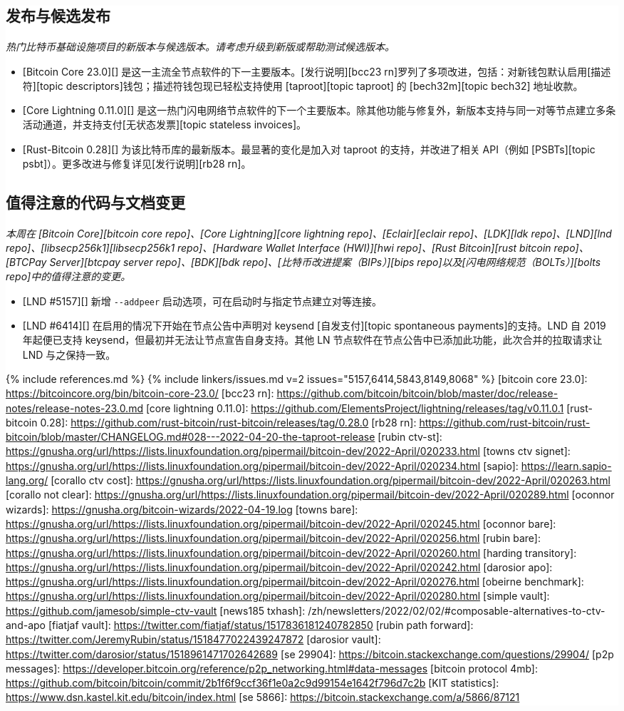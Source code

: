 ## 发布与候选发布

*热门比特币基础设施项目的新版本与候选版本。请考虑升级到新版或帮助测试候选版本。*

- [Bitcoin Core 23.0][] 是这一主流全节点软件的下一主要版本。[发行说明][bcc23 rn]罗列了多项改进，包括：对新钱包默认启用[描述符][topic descriptors]钱包；描述符钱包现已轻松支持使用 [taproot][topic taproot] 的 [bech32m][topic bech32] 地址收款。

- [Core Lightning 0.11.0][] 是这一热门闪电网络节点软件的下一个主要版本。除其他功能与修复外，新版本支持与同一对等节点建立多条活动通道，并支持支付[无状态发票][topic stateless invoices]。

- [Rust-Bitcoin 0.28][] 为该比特币库的最新版本。最显著的变化是加入对 taproot 的支持，并改进了相关 API（例如 [PSBTs][topic psbt]）。更多改进与修复详见[发行说明][rb28 rn]。

## 值得注意的代码与文档变更

*本周在 [Bitcoin Core][bitcoin core repo]、[Core Lightning][core lightning repo]、[Eclair][eclair repo]、[LDK][ldk repo]、[LND][lnd repo]、[libsecp256k1][libsecp256k1 repo]、[Hardware Wallet Interface (HWI)][hwi repo]、[Rust Bitcoin][rust bitcoin repo]、[BTCPay Server][btcpay server repo]、[BDK][bdk repo]、[比特币改进提案（BIPs）][bips repo]以及[闪电网络规范（BOLTs）][bolts repo]中的值得注意的变更。*

- [LND #5157][] 新增 `--addpeer` 启动选项，可在启动时与指定节点建立对等连接。

- [LND #6414][] 在启用的情况下开始在节点公告中声明对 keysend [自发支付][topic spontaneous payments]的支持。LND 自 2019 年起便已支持 keysend，但最初并无法让节点宣告自身支持。其他 LN 节点软件在节点公告中已添加此功能，此次合并的拉取请求让 LND 与之保持一致。


{% include references.md %}
{% include linkers/issues.md v=2 issues="5157,6414,5843,8149,8068" %}
[bitcoin core 23.0]: https://bitcoincore.org/bin/bitcoin-core-23.0/
[bcc23 rn]: https://github.com/bitcoin/bitcoin/blob/master/doc/release-notes/release-notes-23.0.md
[core lightning 0.11.0]: https://github.com/ElementsProject/lightning/releases/tag/v0.11.0.1
[rust-bitcoin 0.28]: https://github.com/rust-bitcoin/rust-bitcoin/releases/tag/0.28.0
[rb28 rn]: https://github.com/rust-bitcoin/rust-bitcoin/blob/master/CHANGELOG.md#028---2022-04-20-the-taproot-release
[rubin ctv-st]: https://gnusha.org/url/https://lists.linuxfoundation.org/pipermail/bitcoin-dev/2022-April/020233.html
[towns ctv signet]: https://gnusha.org/url/https://lists.linuxfoundation.org/pipermail/bitcoin-dev/2022-April/020234.html
[sapio]: https://learn.sapio-lang.org/
[corallo ctv cost]: https://gnusha.org/url/https://lists.linuxfoundation.org/pipermail/bitcoin-dev/2022-April/020263.html
[corallo not clear]: https://gnusha.org/url/https://lists.linuxfoundation.org/pipermail/bitcoin-dev/2022-April/020289.html
[oconnor wizards]: https://gnusha.org/bitcoin-wizards/2022-04-19.log
[towns bare]: https://gnusha.org/url/https://lists.linuxfoundation.org/pipermail/bitcoin-dev/2022-April/020245.html
[oconnor bare]: https://gnusha.org/url/https://lists.linuxfoundation.org/pipermail/bitcoin-dev/2022-April/020256.html
[rubin bare]: https://gnusha.org/url/https://lists.linuxfoundation.org/pipermail/bitcoin-dev/2022-April/020260.html
[harding transitory]: https://gnusha.org/url/https://lists.linuxfoundation.org/pipermail/bitcoin-dev/2022-April/020242.html
[darosior apo]: https://gnusha.org/url/https://lists.linuxfoundation.org/pipermail/bitcoin-dev/2022-April/020276.html
[obeirne benchmark]: https://gnusha.org/url/https://lists.linuxfoundation.org/pipermail/bitcoin-dev/2022-April/020280.html
[simple vault]: https://github.com/jamesob/simple-ctv-vault
[news185 txhash]: /zh/newsletters/2022/02/02/#composable-alternatives-to-ctv-and-apo
[fiatjaf vault]: https://twitter.com/fiatjaf/status/1517836181240782850
[rubin path forward]: https://twitter.com/JeremyRubin/status/1518477022439247872
[darosior vault]: https://twitter.com/darosior/status/1518961471702642689
[se 29904]: https://bitcoin.stackexchange.com/questions/29904/
[p2p messages]: https://developer.bitcoin.org/reference/p2p_networking.html#data-messages
[bitcoin protocol 4mb]: https://github.com/bitcoin/bitcoin/commit/2b1f6f9ccf36f1e0a2c9d99154e1642f796d7c2b
[KIT statistics]: https://www.dsn.kastel.kit.edu/bitcoin/index.html
[se 5866]: https://bitcoin.stackexchange.com/a/5866/87121
